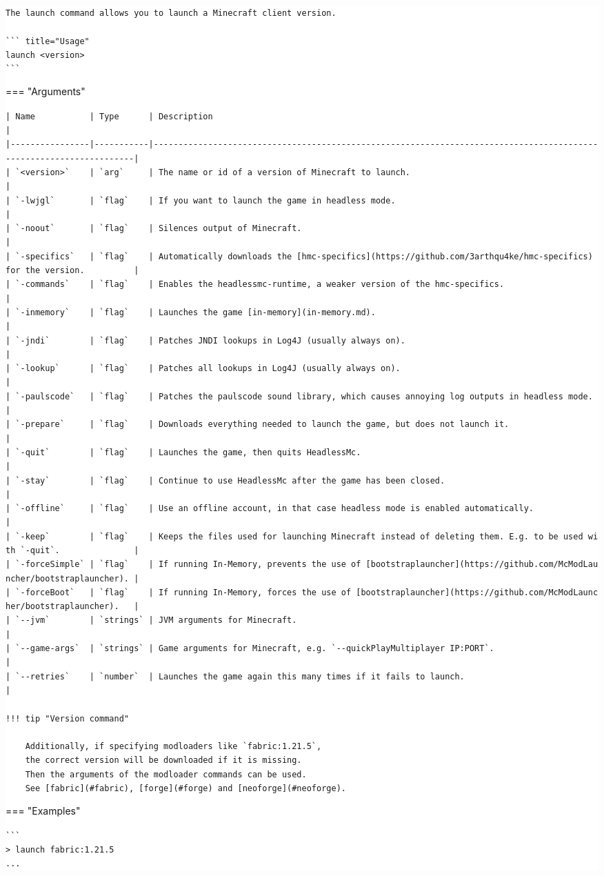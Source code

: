     The launch command allows you to launch a Minecraft client version.

    ``` title="Usage"
    launch <version>
    ```

=== "Arguments"
        
    | Name           | Type      | Description                                                                                                        |
    |----------------|-----------|--------------------------------------------------------------------------------------------------------------------|
    | `<version>`    | `arg`     | The name or id of a version of Minecraft to launch.                                                                |
    | `-lwjgl`       | `flag`    | If you want to launch the game in headless mode.                                                                   |
    | `-noout`       | `flag`    | Silences output of Minecraft.                                                                                      |
    | `-specifics`   | `flag`    | Automatically downloads the [hmc-specifics](https://github.com/3arthqu4ke/hmc-specifics) for the version.          |
    | `-commands`    | `flag`    | Enables the headlessmc-runtime, a weaker version of the hmc-specifics.                                             |
    | `-inmemory`    | `flag`    | Launches the game [in-memory](in-memory.md).                                                                       |
    | `-jndi`        | `flag`    | Patches JNDI lookups in Log4J (usually always on).                                                                 |
    | `-lookup`      | `flag`    | Patches all lookups in Log4J (usually always on).                                                                  |
    | `-paulscode`   | `flag`    | Patches the paulscode sound library, which causes annoying log outputs in headless mode.                           |
    | `-prepare`     | `flag`    | Downloads everything needed to launch the game, but does not launch it.                                            |
    | `-quit`        | `flag`    | Launches the game, then quits HeadlessMc.                                                                          |
    | `-stay`        | `flag`    | Continue to use HeadlessMc after the game has been closed.                                                         |
    | `-offline`     | `flag`    | Use an offline account, in that case headless mode is enabled automatically.                                       |
    | `-keep`        | `flag`    | Keeps the files used for launching Minecraft instead of deleting them. E.g. to be used with `-quit`.               |
    | `-forceSimple` | `flag`    | If running In-Memory, prevents the use of [bootstraplauncher](https://github.com/McModLauncher/bootstraplauncher). |
    | `-forceBoot`   | `flag`    | If running In-Memory, forces the use of [bootstraplauncher](https://github.com/McModLauncher/bootstraplauncher).   |
    | `--jvm`        | `strings` | JVM arguments for Minecraft.                                                                                       |
    | `--game-args`  | `strings` | Game arguments for Minecraft, e.g. `--quickPlayMultiplayer IP:PORT`.                                               |
    | `--retries`    | `number`  | Launches the game again this many times if it fails to launch.                                                     |

    !!! tip "Version command"

        Additionally, if specifying modloaders like `fabric:1.21.5`,
        the correct version will be downloaded if it is missing.
        Then the arguments of the modloader commands can be used.
        See [fabric](#fabric), [forge](#forge) and [neoforge](#neoforge).

=== "Examples"
    
    ```
    > launch fabric:1.21.5
    ...
